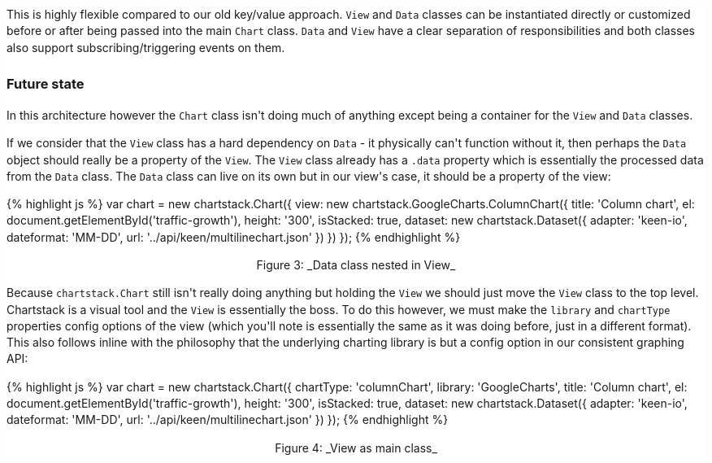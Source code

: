 This is highly flexible compared to our old key/value approach.  `View` and `Data` classes can be instantiated directly or customized before or after being passed into the main `Chart` class.  `Data` and `View` have a clear separation of responsibilities and both classes also support subscribing/triggering events on them.

### Future state

In this architecture however the `Chart` class isn't doing much of anything except being a container for the `View` and `Data` classes.

If we consider that the `View` class has a hard dependency on `Data` - it physically can't function without it, then perhaps the `Data` object should really be a property of the `View`. The `View` class already has a `.data` property which is essentially the processed data from the `Data` class.  The `Data` class can live on its own but in our view's case, it should be a property of the view:

{% highlight js %}
var chart = new chartstack.Chart({
  view: new chartstack.GoogleCharts.ColumnChart({
    title: 'Column chart',
    el: document.getElementById('traffic-growth'),
    height: '300',
    isStacked: true,
    dataset: new chartstack.Dataset({
      adapter: 'keen-io',
      dateformat: 'MM-DD',
      url: '../api/keen/multilinechart.json'
    })
  })
});
{% endhighlight %}
<center>Figure 3: _Data class nested in View_</center>

Because `chartstack.Chart` still isn't really doing anything but holding the `View` we should just move the `View` class to the top level.  Chartstack is a visual tool and the `View` is essentially the boss.  To do this however, we must make the `library` and `chartType` properties config options of the view (which you'll note is essentially the same as it was doing before, just in a different format).  This also follows inline with the philosophy that the underlying charting library is but a config option in our consistent graphing API:

{% highlight js %}
var chart = new chartstack.Chart({
  chartType: 'columnChart',
  library: 'GoogleCharts',
  title: 'Column chart',
  el: document.getElementById('traffic-growth'),
  height: '300',
  isStacked: true,
  dataset: new chartstack.Dataset({
    adapter: 'keen-io',
    dateformat: 'MM-DD',
    url: '../api/keen/multilinechart.json'
  })
});
{% endhighlight %}
<center>Figure 4: _View as main class_</center>
